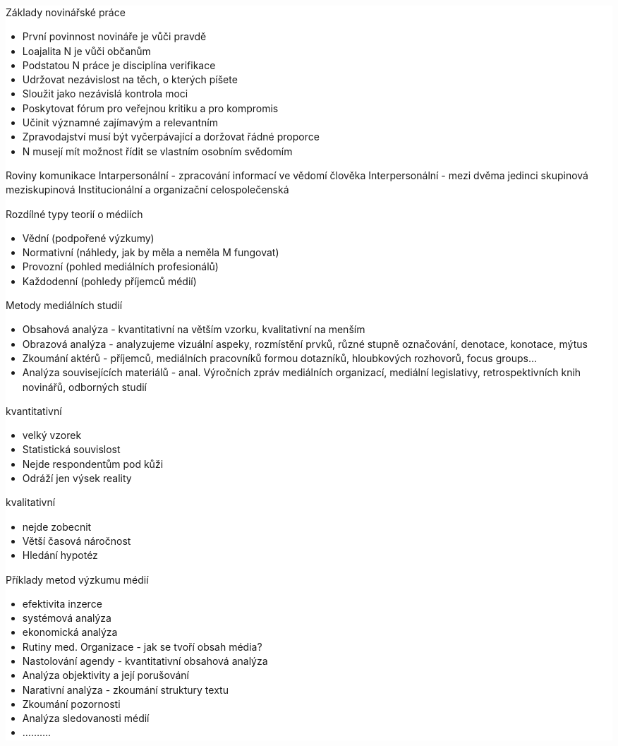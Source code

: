 Základy novinářské práce
- První povinnost novináře je vůči pravdě
- Loajalita N je vůči občanům
- Podstatou N práce je disciplína verifikace
- Udržovat nezávislost na těch, o kterých píšete
- Sloužit jako nezávislá kontrola moci
- Poskytovat fórum pro veřejnou kritiku a pro kompromis
- Učinit významné zajímavým a relevantním
- Zpravodajství musí být vyčerpávající a doržovat řádné proporce
- N musejí mít možnost řídit se vlastním osobním svědomím

Roviny komunikace
Intarpersonální - zpracování informací ve vědomí člověka
Interpersonální - mezi dvěma jedinci
skupinová
meziskupinová
Institucionální a organizační
celospolečenská

Rozdílné typy teorií o médiích
- Vědní (podpořené výzkumy)
- Normativní (náhledy, jak by měla a neměla M fungovat)
- Provozní (pohled mediálních profesionálů)
- Každodenní (pohledy příjemců médií)


Metody mediálních studií

- Obsahová analýza - kvantitativní na větším vzorku, kvalitativní na menším
- Obrazová analýza - analyzujeme vizuální aspeky, rozmístění prvků, různé stupně označování, denotace, konotace, mýtus
- Zkoumání aktérů - příjemců, mediálních pracovníků formou dotazníků, hloubkových rozhovorů, focus groups…
- Analýza souvisejících materiálů - anal. Výročních zpráv mediálních organizací, mediální legislativy, retrospektivních knih novinářů, odborných studií

kvantitativní
- velký vzorek
- Statistická souvislost
- Nejde respondentům pod kůži
- Odráží jen výsek reality

kvalitativní
- nejde zobecnit
- Větší časová náročnost
- Hledání hypotéz

Příklady metod výzkumu médií

* efektivita inzerce
* systémová analýza
* ekonomická analýza
* Rutiny med. Organizace - jak se tvoří obsah média?
* Nastolování agendy - kvantitativní obsahová analýza
* Analýza objektivity a její porušování
* Narativní analýza - zkoumání struktury textu
* Zkoumání pozornosti
* Analýza sledovanosti médií
* ……….
